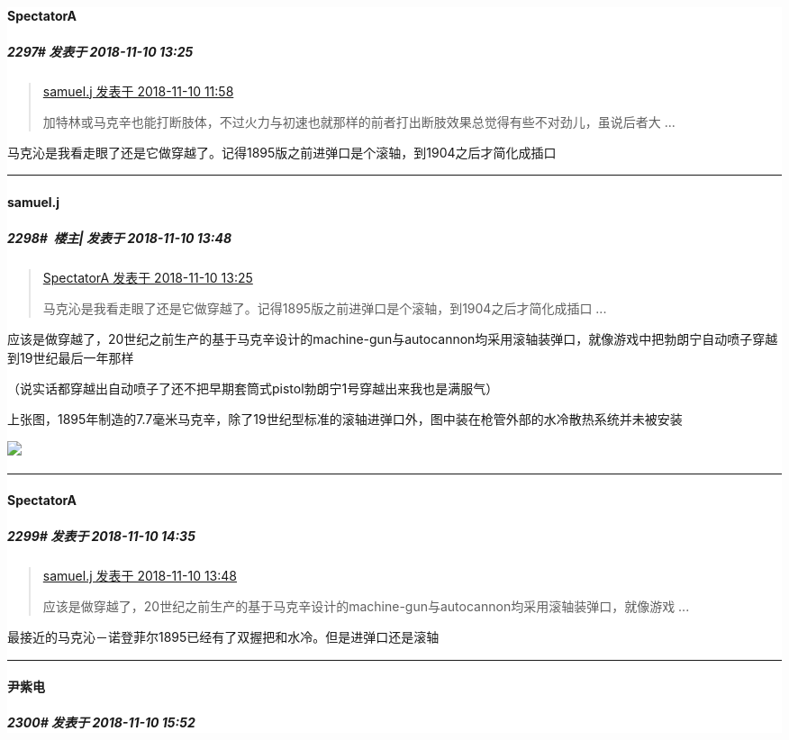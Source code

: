 ####  SpectatorA  
##### 2297#       发表于 2018-11-10 13:25



<blockquote><a href="httphttps://bbs.saraba1st.com/2b/forum.php?mod=redirect&amp;goto=findpost&amp;pid=41545916&amp;ptid=1645555" target="_blank">samuel.j 发表于 2018-11-10 11:58</a>

加特林或马克辛也能打断肢体，不过火力与初速也就那样的前者打出断肢效果总觉得有些不对劲儿，虽说后者大 ...</blockquote>
马克沁是我看走眼了还是它做穿越了。记得1895版之前进弹口是个滚轴，到1904之后才简化成插口







*****

####  samuel.j  
##### 2298#         楼主| 发表于 2018-11-10 13:48



<blockquote><a href="httphttps://bbs.saraba1st.com/2b/forum.php?mod=redirect&amp;goto=findpost&amp;pid=41546588&amp;ptid=1645555" target="_blank">SpectatorA 发表于 2018-11-10 13:25</a>

马克沁是我看走眼了还是它做穿越了。记得1895版之前进弹口是个滚轴，到1904之后才简化成插口 ...</blockquote>
应该是做穿越了，20世纪之前生产的基于马克辛设计的machine-gun与autocannon均采用滚轴装弹口，就像游戏中把勃朗宁自动喷子穿越到19世纪最后一年那样


（说实话都穿越出自动喷子了还不把早期套筒式pistol勃朗宁1号穿越出来我也是满服气）


上张图，1895年制造的7.7毫米马克辛，除了19世纪型标准的滚轴进弹口外，图中装在枪管外部的水冷散热系统并未被安装

<img src="https://upload.wikimedia.org/wikipedia/commons/thumb/1/12/Maxim_machine_gun_Megapixie.jpg/1280px-Maxim_machine_gun_Megapixie.jpg" referrerpolicy="no-referrer">







*****

####  SpectatorA  
##### 2299#       发表于 2018-11-10 14:35



<blockquote><a href="httphttps://bbs.saraba1st.com/2b/forum.php?mod=redirect&amp;goto=findpost&amp;pid=41546770&amp;ptid=1645555" target="_blank">samuel.j 发表于 2018-11-10 13:48</a>

应该是做穿越了，20世纪之前生产的基于马克辛设计的machine-gun与autocannon均采用滚轴装弹口，就像游戏 ...</blockquote>
最接近的马克沁－诺登菲尔1895已经有了双握把和水冷。但是进弹口还是滚轴







*****

####  尹紫电  
##### 2300#       发表于 2018-11-10 15:52
